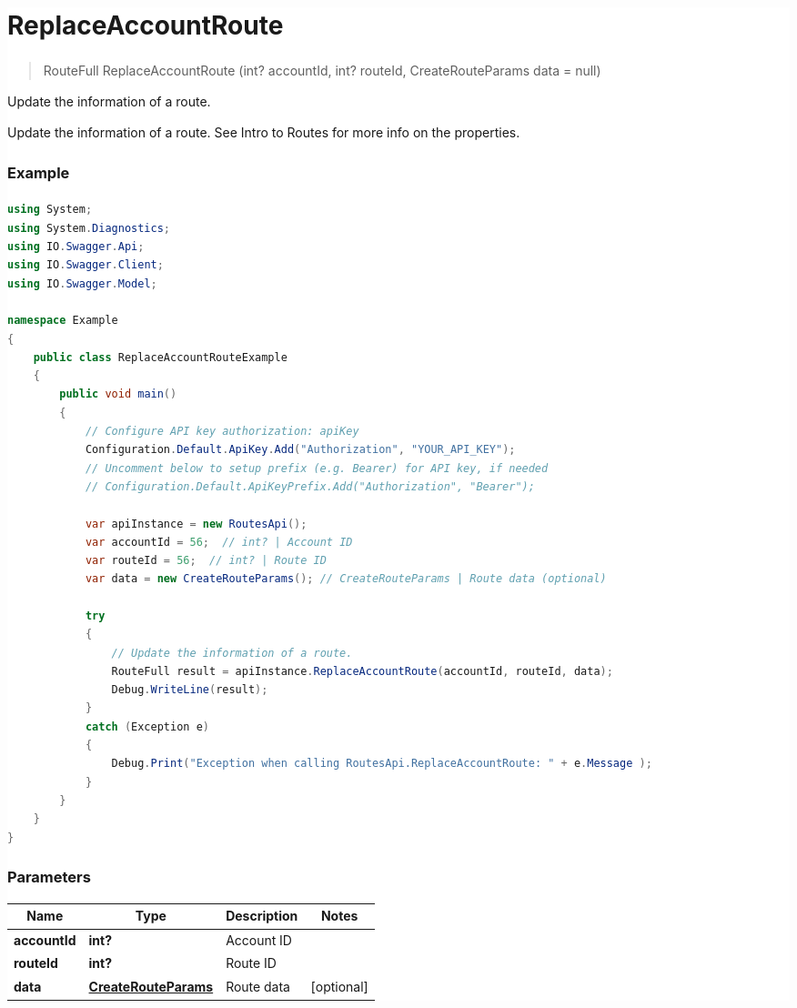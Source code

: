 <a name="replaceaccountroute"></a>
# **ReplaceAccountRoute**
> RouteFull ReplaceAccountRoute (int? accountId, int? routeId, CreateRouteParams data = null)

Update the information of a route.

Update the information of a route. See Intro to Routes for more info on the properties.

### Example
```csharp
using System;
using System.Diagnostics;
using IO.Swagger.Api;
using IO.Swagger.Client;
using IO.Swagger.Model;

namespace Example
{
    public class ReplaceAccountRouteExample
    {
        public void main()
        {
            // Configure API key authorization: apiKey
            Configuration.Default.ApiKey.Add("Authorization", "YOUR_API_KEY");
            // Uncomment below to setup prefix (e.g. Bearer) for API key, if needed
            // Configuration.Default.ApiKeyPrefix.Add("Authorization", "Bearer");

            var apiInstance = new RoutesApi();
            var accountId = 56;  // int? | Account ID
            var routeId = 56;  // int? | Route ID
            var data = new CreateRouteParams(); // CreateRouteParams | Route data (optional) 

            try
            {
                // Update the information of a route.
                RouteFull result = apiInstance.ReplaceAccountRoute(accountId, routeId, data);
                Debug.WriteLine(result);
            }
            catch (Exception e)
            {
                Debug.Print("Exception when calling RoutesApi.ReplaceAccountRoute: " + e.Message );
            }
        }
    }
}
```

### Parameters

Name | Type | Description  | Notes
------------- | ------------- | ------------- | -------------
 **accountId** | **int?**| Account ID | 
 **routeId** | **int?**| Route ID | 
 **data** | [**CreateRouteParams**](CreateRouteParams.md)| Route data | [optional] 
